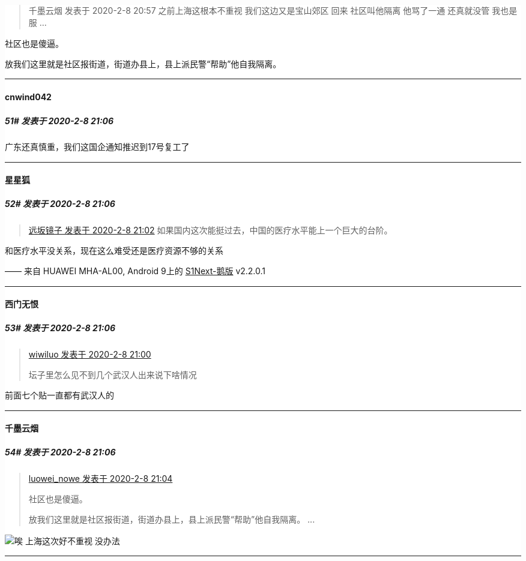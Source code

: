 <blockquote>千墨云烟 发表于 2020-2-8 20:57
之前上海这根本不重视 我们这边又是宝山郊区 回来 社区叫他隔离 他骂了一通 还真就没管 我也是服 ...</blockquote>
社区也是傻逼。

放我们这里就是社区报街道，街道办县上，县上派民警“帮助”他自我隔离。


-----

####  cnwind042  
##### 51#       发表于 2020-2-8 21:06


广东还真慎重，我们这国企通知推迟到17号复工了


-----

####  星星狐  
##### 52#       发表于 2020-2-8 21:06


<blockquote><a href="httphttps://bbs.saraba1st.com/2b/forum.php?mod=redirect&amp;goto=findpost&amp;pid=46363157&amp;ptid=1912824" target="_blank">远坂镜子 发表于 2020-2-8 21:02</a>
如果国内这次能挺过去，中国的医疗水平能上一个巨大的台阶。</blockquote>
和医疗水平没关系，现在这么难受还是医疗资源不够的关系

—— 来自 HUAWEI MHA-AL00, Android 9上的 [S1Next-鹅版](https://github.com/ykrank/S1-Next/releases) v2.2.0.1


-----

####  西门无恨  
##### 53#       发表于 2020-2-8 21:06


<blockquote><a href="httphttps://bbs.saraba1st.com/2b/forum.php?mod=redirect&amp;goto=findpost&amp;pid=46363135&amp;ptid=1912824" target="_blank">wiwiluo 发表于 2020-2-8 21:00</a>

坛子里怎么见不到几个武汉人出来说下啥情况</blockquote>
前面七个贴一直都有武汉人的


-----

####  千墨云烟  
##### 54#       发表于 2020-2-8 21:06


<blockquote><a href="httphttps://bbs.saraba1st.com/2b/forum.php?mod=redirect&amp;goto=findpost&amp;pid=46363173&amp;ptid=1912824" target="_blank">luowei_nowe 发表于 2020-2-8 21:04</a>

社区也是傻逼。

放我们这里就是社区报街道，街道办县上，县上派民警“帮助”他自我隔离。 ...</blockquote>
<img src="https://static.saraba1st.com/image/smiley/face2017/056.gif" referrerpolicy="no-referrer">唉 上海这次好不重视 没办法


-----
